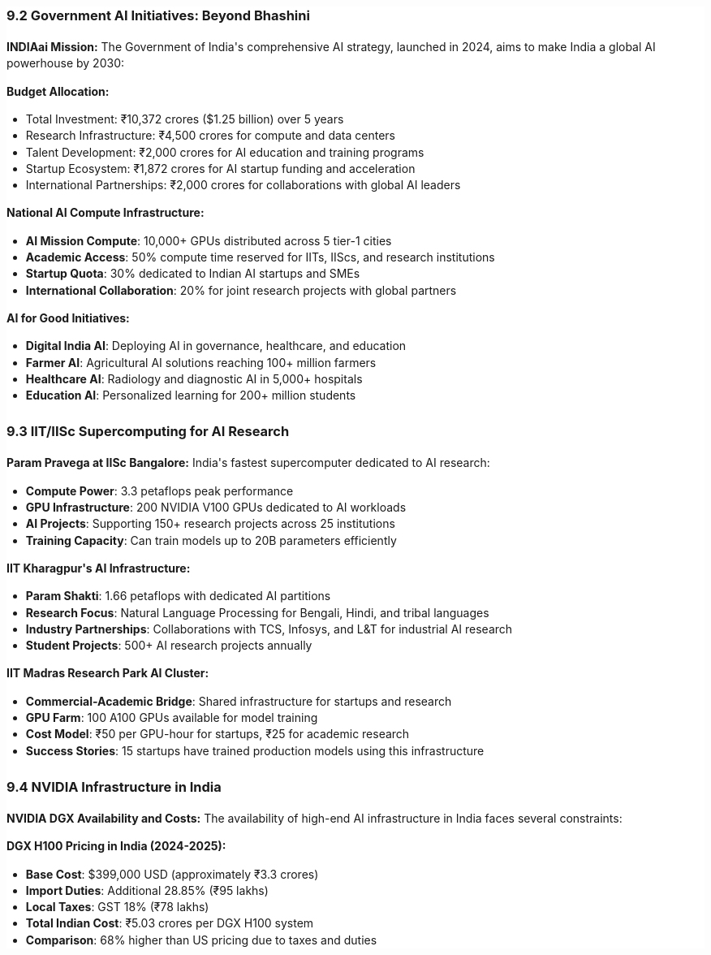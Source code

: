 ### 9.2 Government AI Initiatives: Beyond Bhashini

**INDIAai Mission:**
The Government of India's comprehensive AI strategy, launched in 2024, aims to make India a global AI powerhouse by 2030:

**Budget Allocation:**
- Total Investment: ₹10,372 crores ($1.25 billion) over 5 years
- Research Infrastructure: ₹4,500 crores for compute and data centers
- Talent Development: ₹2,000 crores for AI education and training programs
- Startup Ecosystem: ₹1,872 crores for AI startup funding and acceleration
- International Partnerships: ₹2,000 crores for collaborations with global AI leaders

**National AI Compute Infrastructure:**
- **AI Mission Compute**: 10,000+ GPUs distributed across 5 tier-1 cities
- **Academic Access**: 50% compute time reserved for IITs, IIScs, and research institutions
- **Startup Quota**: 30% dedicated to Indian AI startups and SMEs
- **International Collaboration**: 20% for joint research projects with global partners

**AI for Good Initiatives:**
- **Digital India AI**: Deploying AI in governance, healthcare, and education
- **Farmer AI**: Agricultural AI solutions reaching 100+ million farmers
- **Healthcare AI**: Radiology and diagnostic AI in 5,000+ hospitals
- **Education AI**: Personalized learning for 200+ million students

### 9.3 IIT/IISc Supercomputing for AI Research

**Param Pravega at IISc Bangalore:**
India's fastest supercomputer dedicated to AI research:
- **Compute Power**: 3.3 petaflops peak performance
- **GPU Infrastructure**: 200 NVIDIA V100 GPUs dedicated to AI workloads
- **AI Projects**: Supporting 150+ research projects across 25 institutions
- **Training Capacity**: Can train models up to 20B parameters efficiently

**IIT Kharagpur's AI Infrastructure:**
- **Param Shakti**: 1.66 petaflops with dedicated AI partitions
- **Research Focus**: Natural Language Processing for Bengali, Hindi, and tribal languages
- **Industry Partnerships**: Collaborations with TCS, Infosys, and L&T for industrial AI research
- **Student Projects**: 500+ AI research projects annually

**IIT Madras Research Park AI Cluster:**
- **Commercial-Academic Bridge**: Shared infrastructure for startups and research
- **GPU Farm**: 100 A100 GPUs available for model training
- **Cost Model**: ₹50 per GPU-hour for startups, ₹25 for academic research
- **Success Stories**: 15 startups have trained production models using this infrastructure

### 9.4 NVIDIA Infrastructure in India

**NVIDIA DGX Availability and Costs:**
The availability of high-end AI infrastructure in India faces several constraints:

**DGX H100 Pricing in India (2024-2025):**
- **Base Cost**: $399,000 USD (approximately ₹3.3 crores)
- **Import Duties**: Additional 28.85% (₹95 lakhs)
- **Local Taxes**: GST 18% (₹78 lakhs)
- **Total Indian Cost**: ₹5.03 crores per DGX H100 system
- **Comparison**: 68% higher than US pricing due to taxes and duties
